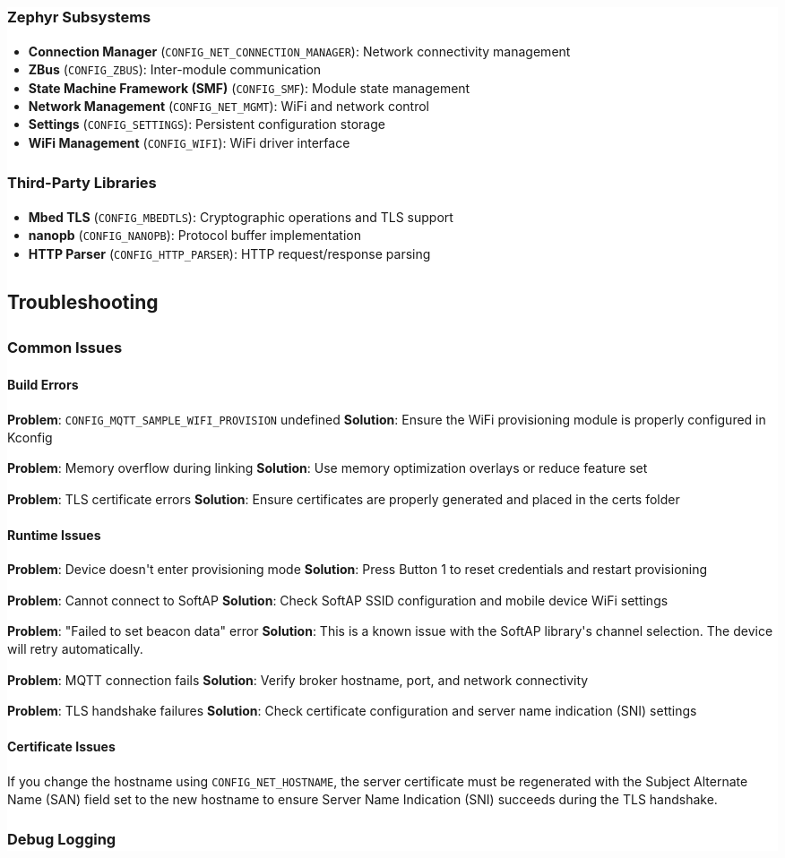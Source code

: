 ### Zephyr Subsystems

- **Connection Manager** (`CONFIG_NET_CONNECTION_MANAGER`): Network connectivity management
- **ZBus** (`CONFIG_ZBUS`): Inter-module communication
- **State Machine Framework (SMF)** (`CONFIG_SMF`): Module state management
- **Network Management** (`CONFIG_NET_MGMT`): WiFi and network control
- **Settings** (`CONFIG_SETTINGS`): Persistent configuration storage
- **WiFi Management** (`CONFIG_WIFI`): WiFi driver interface

### Third-Party Libraries

- **Mbed TLS** (`CONFIG_MBEDTLS`): Cryptographic operations and TLS support
- **nanopb** (`CONFIG_NANOPB`): Protocol buffer implementation
- **HTTP Parser** (`CONFIG_HTTP_PARSER`): HTTP request/response parsing

## Troubleshooting

### Common Issues

#### Build Errors

**Problem**: `CONFIG_MQTT_SAMPLE_WIFI_PROVISION` undefined
**Solution**: Ensure the WiFi provisioning module is properly configured in Kconfig

**Problem**: Memory overflow during linking
**Solution**: Use memory optimization overlays or reduce feature set

**Problem**: TLS certificate errors
**Solution**: Ensure certificates are properly generated and placed in the certs folder

#### Runtime Issues

**Problem**: Device doesn't enter provisioning mode
**Solution**: Press Button 1 to reset credentials and restart provisioning

**Problem**: Cannot connect to SoftAP
**Solution**: Check SoftAP SSID configuration and mobile device WiFi settings

**Problem**: "Failed to set beacon data" error
**Solution**: This is a known issue with the SoftAP library's channel selection. The device will retry automatically.

**Problem**: MQTT connection fails
**Solution**: Verify broker hostname, port, and network connectivity

**Problem**: TLS handshake failures
**Solution**: Check certificate configuration and server name indication (SNI) settings

#### Certificate Issues

If you change the hostname using `CONFIG_NET_HOSTNAME`, the server certificate must be regenerated with the Subject Alternate Name (SAN) field set to the new hostname to ensure Server Name Indication (SNI) succeeds during the TLS handshake.

### Debug Logging
